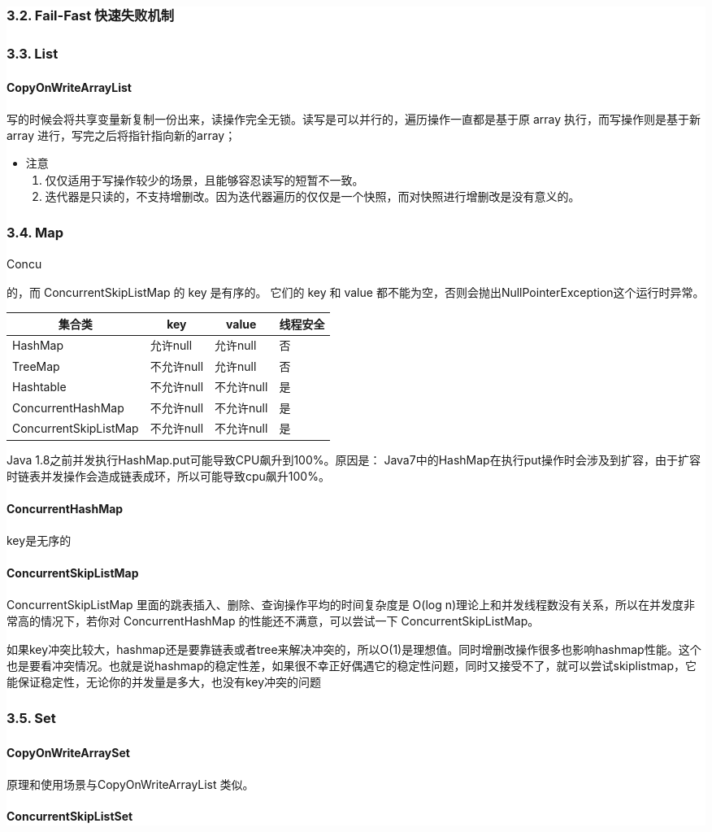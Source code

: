### 3.2. Fail-Fast 快速失败机制

### 3.3. List

#### CopyOnWriteArrayList

写的时候会将共享变量新复制一份出来，读操作完全无锁。读写是可以并行的，遍历操作一直都是基于原 array 执行，而写操作则是基于新 array 进行，写完之后将指针指向新的array；
+ 注意
	1. 仅仅适用于写操作较少的场景，且能够容忍读写的短暂不一致。
    1. 迭代器是只读的，不支持增删改。因为迭代器遍历的仅仅是一个快照，而对快照进行增删改是没有意义的。

### 3.4. Map

Concu

的，而 ConcurrentSkipListMap 的 key 是有序的。
它们的 key 和 value 都不能为空，否则会抛出NullPointerException这个运行时异常。

|集合类|key|value|线程安全|
|-|-|-|-|
|HashMap|允许null|允许null|否|
|TreeMap|不允许null|允许null|否|
|Hashtable|不允许null|不允许null|是|
|ConcurrentHashMap|不允许null|不允许null|是|
|ConcurrentSkipListMap|不允许null|不允许null|是|

Java 1.8之前并发执行HashMap.put可能导致CPU飙升到100%。原因是：
Java7中的HashMap在执行put操作时会涉及到扩容，由于扩容时链表并发操作会造成链表成环，所以可能导致cpu飙升100%。

#### ConcurrentHashMap

key是无序的

#### ConcurrentSkipListMap

ConcurrentSkipListMap 里面的跳表插入、删除、查询操作平均的时间复杂度是 O(log n)理论上和并发线程数没有关系，所以在并发度非常高的情况下，若你对 ConcurrentHashMap 的性能还不满意，可以尝试一下 ConcurrentSkipListMap。

如果key冲突比较大，hashmap还是要靠链表或者tree来解决冲突的，所以O(1)是理想值。同时增删改操作很多也影响hashmap性能。这个也是要看冲突情况。也就是说hashmap的稳定性差，如果很不幸正好偶遇它的稳定性问题，同时又接受不了，就可以尝试skiplistmap，它能保证稳定性，无论你的并发量是多大，也没有key冲突的问题

### 3.5. Set

#### CopyOnWriteArraySet 

原理和使用场景与CopyOnWriteArrayList 类似。

#### ConcurrentSkipListSet
